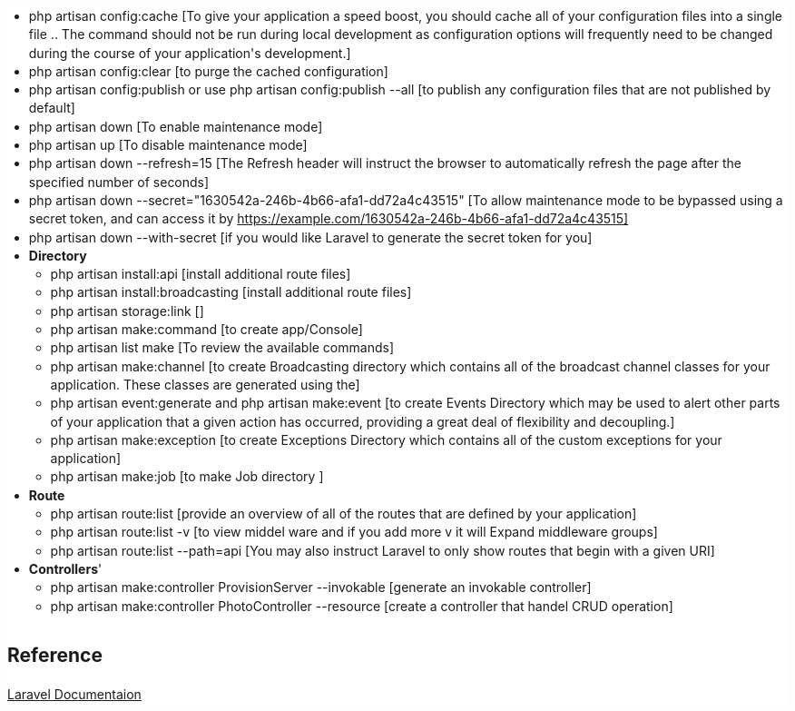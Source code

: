   - php artisan config:cache  [To give your application a speed boost, you should cache all of your configuration files into a single file .. The command should not be run during local development as configuration options will frequently need to be changed during the course of your application's development.]
  - php artisan config:clear   [to purge the cached configuration]
  - php artisan config:publish    or use php artisan config:publish --all    [to publish any configuration files that are not published by default]
  - php artisan down   [To enable maintenance mode]
  - php artisan up   [To disable maintenance mode]
  - php artisan down --refresh=15  [The Refresh header will instruct the browser to automatically refresh the page after the specified number of seconds]
  - php artisan down --secret="1630542a-246b-4b66-afa1-dd72a4c43515" [To allow maintenance mode to be bypassed using a secret token, and can access it by https://example.com/1630542a-246b-4b66-afa1-dd72a4c43515]
  - php artisan down --with-secret  [if you would like Laravel to generate the secret token for you]
- **Directory**
  - php artisan install:api                [install additional route files]
  - php artisan install:broadcasting       [install additional route files]
  - php artisan storage:link               []
  - php artisan make:command               [to create app/Console]
  - php artisan list make                  [To review the available commands]
  - php artisan make:channel               [to create Broadcasting directory which contains all of the broadcast channel classes for your application. These classes are generated using the]
  - php artisan event:generate and php artisan make:event [to create  Events Directory which may be used to alert other parts of your application that a given action has occurred, providing a great deal of flexibility and decoupling.]
  - php artisan make:exception             [to create Exceptions Directory which contains all of the custom exceptions for your application]
  - php artisan make:job                   [to make Job directory ]
- **Route**
  - php artisan route:list                 [provide an overview of all of the routes that are defined by your application]
  - php artisan route:list -v              [to view middel ware  and if you add more v it will Expand middleware groups]
  - php artisan route:list --path=api      [You may also instruct Laravel to only show routes that begin with a given URI]
- **Controllers**'
  - php artisan make:controller ProvisionServer --invokable     [generate an invokable controller]
  - php artisan make:controller PhotoController --resource      [create a controller that handel CRUD operation]







## Reference
[Laravel Documentaion](https://laravel.com/docs/11.x)